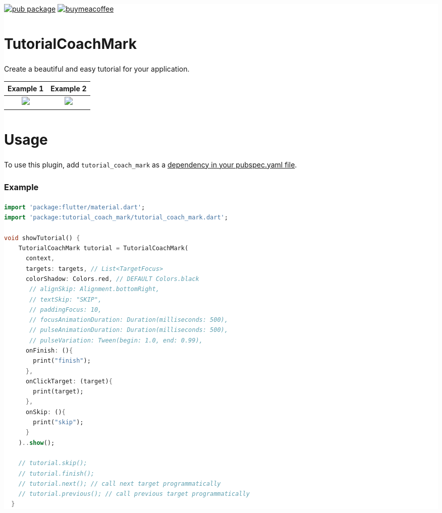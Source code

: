 [![pub package](https://img.shields.io/pub/v/tutorial_coach_mark.svg)](https://pub.dartlang.org/packages/tutorial_coach_mark)
[![buymeacoffee](https://i.imgur.com/aV6DDA7.png)](https://www.buymeacoffee.com/rafaelbarbosa)

# TutorialCoachMark

Create a beautiful and easy tutorial for your application.

Example 1             |  Example 2
:-------------------------:|:-------------------------:
![](https://github.com/RafaelBarbosatec/tutorial_coach_mark/blob/master/img/exampleTutorialCoachMark.gif)  |  ![](https://github.com/RafaelBarbosatec/tutorial_coach_mark/blob/master/img/example_boleiro.gif)

# Usage
To use this plugin, add `tutorial_coach_mark` as a [dependency in your pubspec.yaml file](https://flutter.io/platform-plugins/).

### Example

``` dart
import 'package:flutter/material.dart';
import 'package:tutorial_coach_mark/tutorial_coach_mark.dart';

void showTutorial() {
    TutorialCoachMark tutorial = TutorialCoachMark(
      context,
      targets: targets, // List<TargetFocus>
      colorShadow: Colors.red, // DEFAULT Colors.black
       // alignSkip: Alignment.bottomRight,
       // textSkip: "SKIP",
       // paddingFocus: 10,
       // focusAnimationDuration: Duration(milliseconds: 500),
       // pulseAnimationDuration: Duration(milliseconds: 500),
       // pulseVariation: Tween(begin: 1.0, end: 0.99),
      onFinish: (){
        print("finish");
      },
      onClickTarget: (target){
        print(target);
      },
      onSkip: (){
        print("skip");
      }
    )..show();

    // tutorial.skip();
    // tutorial.finish();
    // tutorial.next(); // call next target programmatically
    // tutorial.previous(); // call previous target programmatically
  }
```
